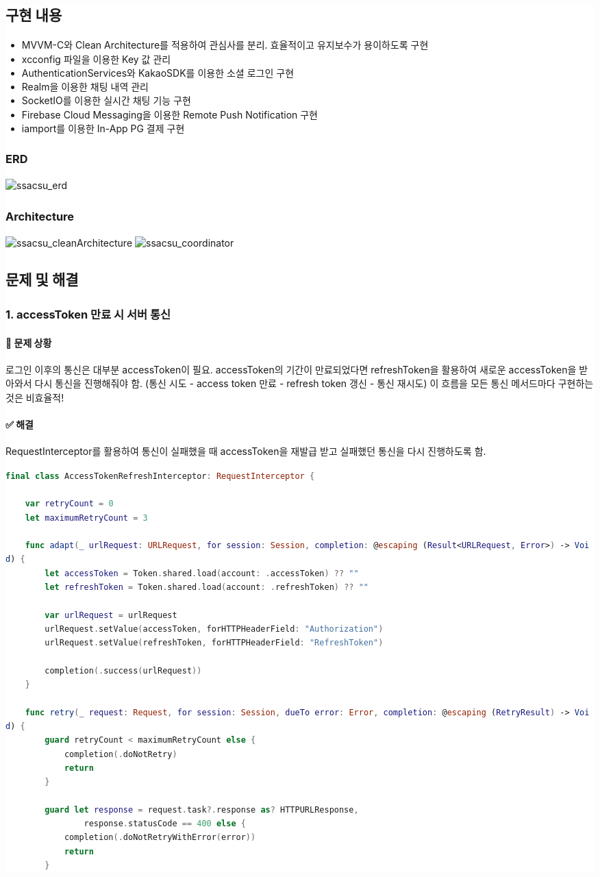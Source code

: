## 구현 내용

- MVVM-C와 Clean Architecture를 적용하여 관심사를 분리. 효율적이고 유지보수가 용이하도록 구현
- xcconfig 파일을 이용한 Key 값 관리
- AuthenticationServices와 KakaoSDK를 이용한 소셜 로그인 구현
- Realm을 이용한 채팅 내역 관리
- SocketIO를 이용한 실시간 채팅 기능 구현
- Firebase Cloud Messaging을 이용한 Remote Push Notification 구현
- iamport를 이용한 In-App PG 결제 구현

### ERD

<img width="650" alt="ssacsu_erd" src="https://github.com/ehvkddl/bit-compass/assets/57763334/a197f0c5-57e7-427a-9126-e06c30dfd6e8">

### Architecture

<img width="800" alt="ssacsu_cleanArchitecture" src="https://github.com/ehvkddl/bit-compass/assets/57763334/9550baa1-fa4d-43af-874b-02b4effb288c">
<img width="800" alt="ssacsu_coordinator" src="https://github.com/ehvkddl/bit-compass/assets/57763334/6fc8bbdf-380a-4a4f-9542-72dd097f793f">

## 문제 및 해결

### 1. accessToken 만료 시 서버 통신

#### 🚨 문제 상황

로그인 이후의 통신은 대부분 accessToken이 필요. accessToken의 기간이 만료되었다면 refreshToken을 활용하여 새로운 accessToken을 받아와서 다시 통신을 진행해줘야 함. (통신 시도 - access token 만료 - refresh token 갱신 - 통신 재시도) 이 흐름을 모든 통신 메서드마다 구현하는 것은 비효율적!

#### ✅ 해결

RequestInterceptor를 활용하여 통신이 실패했을 때 accessToken을 재발급 받고 실패했던 통신을 다시 진행하도록 함.

```swift
final class AccessTokenRefreshInterceptor: RequestInterceptor {
    
    var retryCount = 0
    let maximumRetryCount = 3
    
    func adapt(_ urlRequest: URLRequest, for session: Session, completion: @escaping (Result<URLRequest, Error>) -> Void) {
        let accessToken = Token.shared.load(account: .accessToken) ?? ""
        let refreshToken = Token.shared.load(account: .refreshToken) ?? ""
        
        var urlRequest = urlRequest
        urlRequest.setValue(accessToken, forHTTPHeaderField: "Authorization")
        urlRequest.setValue(refreshToken, forHTTPHeaderField: "RefreshToken")
        
        completion(.success(urlRequest))
    }
    
    func retry(_ request: Request, for session: Session, dueTo error: Error, completion: @escaping (RetryResult) -> Void) {
        guard retryCount < maximumRetryCount else {
            completion(.doNotRetry)
            return
        }
        
        guard let response = request.task?.response as? HTTPURLResponse,
                response.statusCode == 400 else {
            completion(.doNotRetryWithError(error))
            return
        }
```